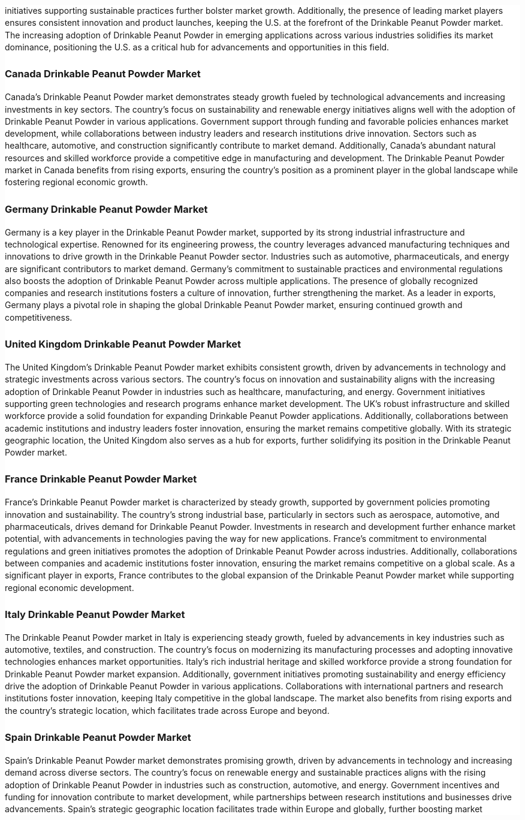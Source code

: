 initiatives supporting sustainable practices further bolster market growth. Additionally, the presence of leading market players ensures consistent innovation and product launches, keeping the U.S. at the forefront of the Drinkable Peanut Powder market. The increasing adoption of Drinkable Peanut Powder in emerging applications across various industries solidifies its market dominance, positioning the U.S. as a critical hub for advancements and opportunities in this field.</p><h3>Canada Drinkable Peanut Powder Market</h3><p>Canada&rsquo;s Drinkable Peanut Powder market demonstrates steady growth fueled by technological advancements and increasing investments in key sectors. The country&rsquo;s focus on sustainability and renewable energy initiatives aligns well with the adoption of Drinkable Peanut Powder in various applications. Government support through funding and favorable policies enhances market development, while collaborations between industry leaders and research institutions drive innovation. Sectors such as healthcare, automotive, and construction significantly contribute to market demand. Additionally, Canada&rsquo;s abundant natural resources and skilled workforce provide a competitive edge in manufacturing and development. The Drinkable Peanut Powder market in Canada benefits from rising exports, ensuring the country&rsquo;s position as a prominent player in the global landscape while fostering regional economic growth.</p><h3>Germany Drinkable Peanut Powder Market</h3><p>Germany is a key player in the Drinkable Peanut Powder market, supported by its strong industrial infrastructure and technological expertise. Renowned for its engineering prowess, the country leverages advanced manufacturing techniques and innovations to drive growth in the Drinkable Peanut Powder sector. Industries such as automotive, pharmaceuticals, and energy are significant contributors to market demand. Germany&rsquo;s commitment to sustainable practices and environmental regulations also boosts the adoption of Drinkable Peanut Powder across multiple applications. The presence of globally recognized companies and research institutions fosters a culture of innovation, further strengthening the market. As a leader in exports, Germany plays a pivotal role in shaping the global Drinkable Peanut Powder market, ensuring continued growth and competitiveness.</p><h3>United Kingdom Drinkable Peanut Powder Market</h3><p>The United Kingdom&rsquo;s Drinkable Peanut Powder market exhibits consistent growth, driven by advancements in technology and strategic investments across various sectors. The country&rsquo;s focus on innovation and sustainability aligns with the increasing adoption of Drinkable Peanut Powder in industries such as healthcare, manufacturing, and energy. Government initiatives supporting green technologies and research programs enhance market development. The UK&rsquo;s robust infrastructure and skilled workforce provide a solid foundation for expanding Drinkable Peanut Powder applications. Additionally, collaborations between academic institutions and industry leaders foster innovation, ensuring the market remains competitive globally. With its strategic geographic location, the United Kingdom also serves as a hub for exports, further solidifying its position in the Drinkable Peanut Powder market.</p><h3>France Drinkable Peanut Powder Market</h3><p>France&rsquo;s Drinkable Peanut Powder market is characterized by steady growth, supported by government policies promoting innovation and sustainability. The country&rsquo;s strong industrial base, particularly in sectors such as aerospace, automotive, and pharmaceuticals, drives demand for Drinkable Peanut Powder. Investments in research and development further enhance market potential, with advancements in technologies paving the way for new applications. France&rsquo;s commitment to environmental regulations and green initiatives promotes the adoption of Drinkable Peanut Powder across industries. Additionally, collaborations between companies and academic institutions foster innovation, ensuring the market remains competitive on a global scale. As a significant player in exports, France contributes to the global expansion of the Drinkable Peanut Powder market while supporting regional economic development.</p><h3>Italy Drinkable Peanut Powder Market</h3><p>The Drinkable Peanut Powder market in Italy is experiencing steady growth, fueled by advancements in key industries such as automotive, textiles, and construction. The country&rsquo;s focus on modernizing its manufacturing processes and adopting innovative technologies enhances market opportunities. Italy&rsquo;s rich industrial heritage and skilled workforce provide a strong foundation for Drinkable Peanut Powder market expansion. Additionally, government initiatives promoting sustainability and energy efficiency drive the adoption of Drinkable Peanut Powder in various applications. Collaborations with international partners and research institutions foster innovation, keeping Italy competitive in the global landscape. The market also benefits from rising exports and the country&rsquo;s strategic location, which facilitates trade across Europe and beyond.</p><h3>Spain Drinkable Peanut Powder Market</h3><p>Spain&rsquo;s Drinkable Peanut Powder market demonstrates promising growth, driven by advancements in technology and increasing demand across diverse sectors. The country&rsquo;s focus on renewable energy and sustainable practices aligns with the rising adoption of Drinkable Peanut Powder in industries such as construction, automotive, and energy. Government incentives and funding for innovation contribute to market development, while partnerships between research institutions and businesses drive advancements. Spain&rsquo;s strategic geographic location facilitates trade within Europe and globally, further boosting market
